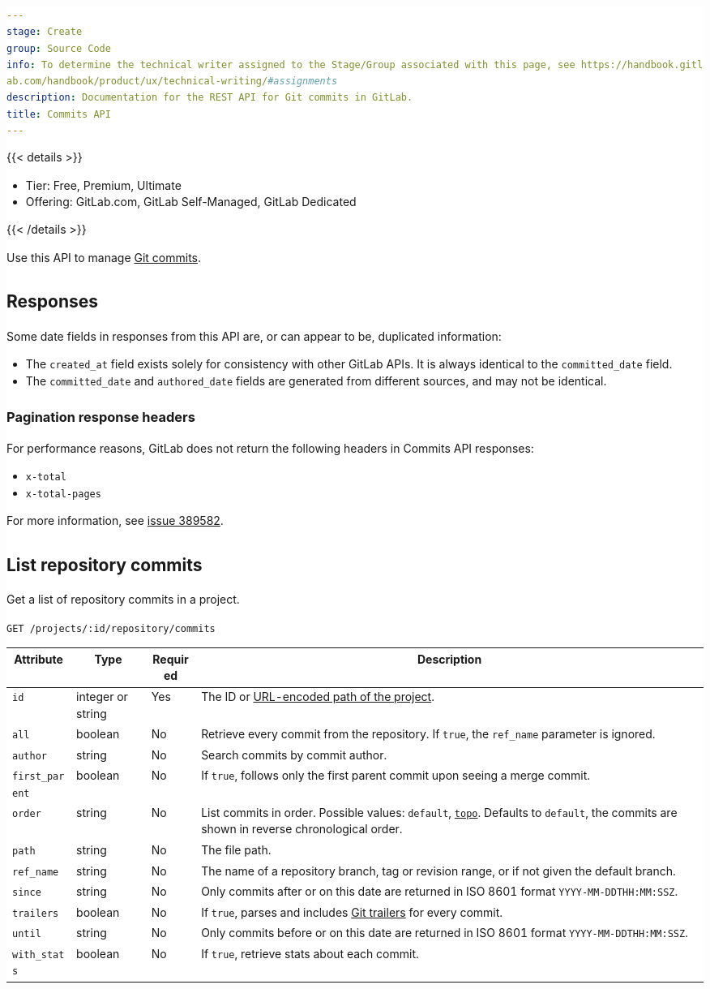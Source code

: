 ```yaml
---
stage: Create
group: Source Code
info: To determine the technical writer assigned to the Stage/Group associated with this page, see https://handbook.gitlab.com/handbook/product/ux/technical-writing/#assignments
description: Documentation for the REST API for Git commits in GitLab.
title: Commits API
---
```


{{< details >}}

- Tier: Free, Premium, Ultimate
- Offering: GitLab.com, GitLab Self-Managed, GitLab Dedicated

{{< /details >}}

Use this API to manage [Git commits](../user/project/repository/commits/_index.md).

## Responses

Some date fields in responses from this API are, or can appear to be, duplicated
information:

- The `created_at` field exists solely for consistency with other GitLab APIs. It
  is always identical to the `committed_date` field.
- The `committed_date` and `authored_date` fields are generated from different sources,
  and may not be identical.

### Pagination response headers

For performance reasons, GitLab does not return the following headers in Commits API responses:

- `x-total`
- `x-total-pages`

For more information, see [issue 389582](https://gitlab.com/gitlab-org/gitlab/-/issues/389582).

## List repository commits

Get a list of repository commits in a project.

```plaintext
GET /projects/:id/repository/commits
```

| Attribute      | Type           | Required | Description |
|----------------|----------------|----------|-------------|
| `id`           | integer or string | Yes      | The ID or [URL-encoded path of the project](rest/_index.md#namespaced-paths). |
| `all`          | boolean        | No       | Retrieve every commit from the repository. If `true`, the `ref_name` parameter is ignored. |
| `author`       | string         | No       | Search commits by commit author. |
| `first_parent` | boolean        | No       | If `true`, follows only the first parent commit upon seeing a merge commit. |
| `order`        | string         | No       | List commits in order. Possible values: `default`, [`topo`](https://git-scm.com/docs/git-log#Documentation/git-log.txt---topo-order). Defaults to `default`, the commits are shown in reverse chronological order. |
| `path`         | string         | No       | The file path. |
| `ref_name`     | string         | No       | The name of a repository branch, tag or revision range, or if not given the default branch. |
| `since`        | string         | No       | Only commits after or on this date are returned in ISO 8601 format `YYYY-MM-DDTHH:MM:SSZ`. |
| `trailers`     | boolean        | No       | If `true`, parses and includes [Git trailers](https://git-scm.com/docs/git-interpret-trailers) for every commit. |
| `until`        | string         | No       | Only commits before or on this date are returned in ISO 8601 format `YYYY-MM-DDTHH:MM:SSZ`. |
| `with_stats`   | boolean        | No       | If `true`, retrieve stats about each commit. |